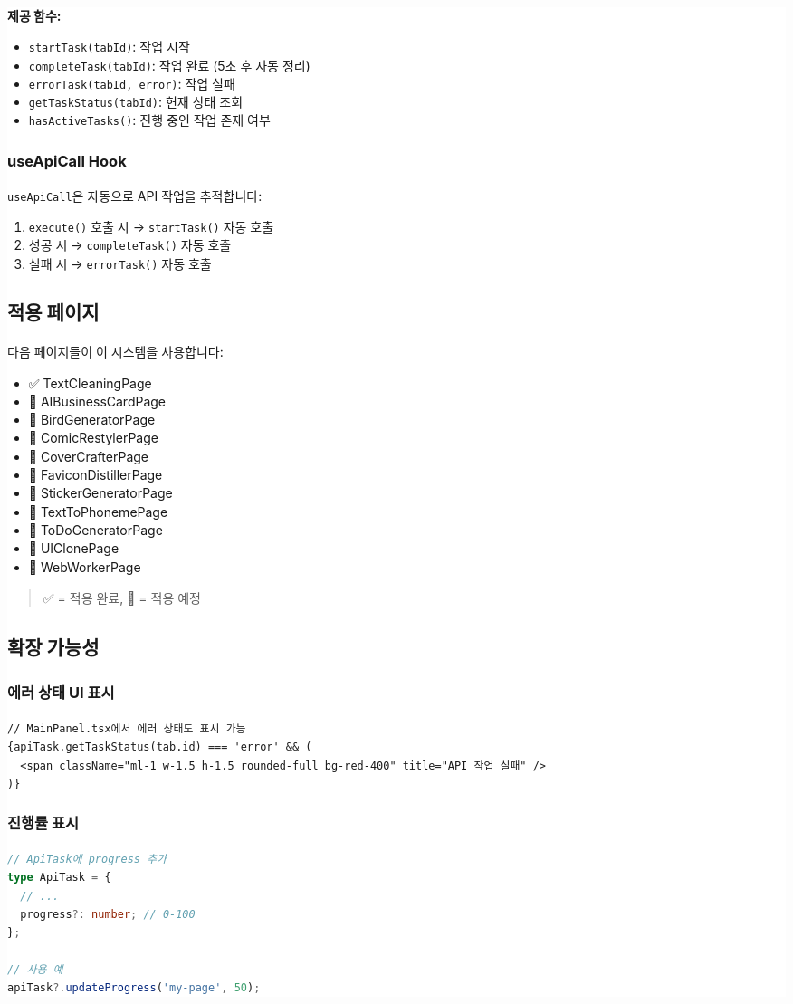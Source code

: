 **제공 함수:**
- `startTask(tabId)`: 작업 시작
- `completeTask(tabId)`: 작업 완료 (5초 후 자동 정리)
- `errorTask(tabId, error)`: 작업 실패
- `getTaskStatus(tabId)`: 현재 상태 조회
- `hasActiveTasks()`: 진행 중인 작업 존재 여부

### useApiCall Hook

`useApiCall`은 자동으로 API 작업을 추적합니다:

1. `execute()` 호출 시 → `startTask()` 자동 호출
2. 성공 시 → `completeTask()` 자동 호출
3. 실패 시 → `errorTask()` 자동 호출

## 적용 페이지

다음 페이지들이 이 시스템을 사용합니다:

- ✅ TextCleaningPage
- 🔄 AIBusinessCardPage
- 🔄 BirdGeneratorPage
- 🔄 ComicRestylerPage
- 🔄 CoverCrafterPage
- 🔄 FaviconDistillerPage
- 🔄 StickerGeneratorPage
- 🔄 TextToPhonemePage
- 🔄 ToDoGeneratorPage
- 🔄 UIClonePage
- 🔄 WebWorkerPage

> ✅ = 적용 완료, 🔄 = 적용 예정

## 확장 가능성

### 에러 상태 UI 표시

```tsx
// MainPanel.tsx에서 에러 상태도 표시 가능
{apiTask.getTaskStatus(tab.id) === 'error' && (
  <span className="ml-1 w-1.5 h-1.5 rounded-full bg-red-400" title="API 작업 실패" />
)}
```

### 진행률 표시

```typescript
// ApiTask에 progress 추가
type ApiTask = {
  // ...
  progress?: number; // 0-100
};

// 사용 예
apiTask?.updateProgress('my-page', 50);
```
